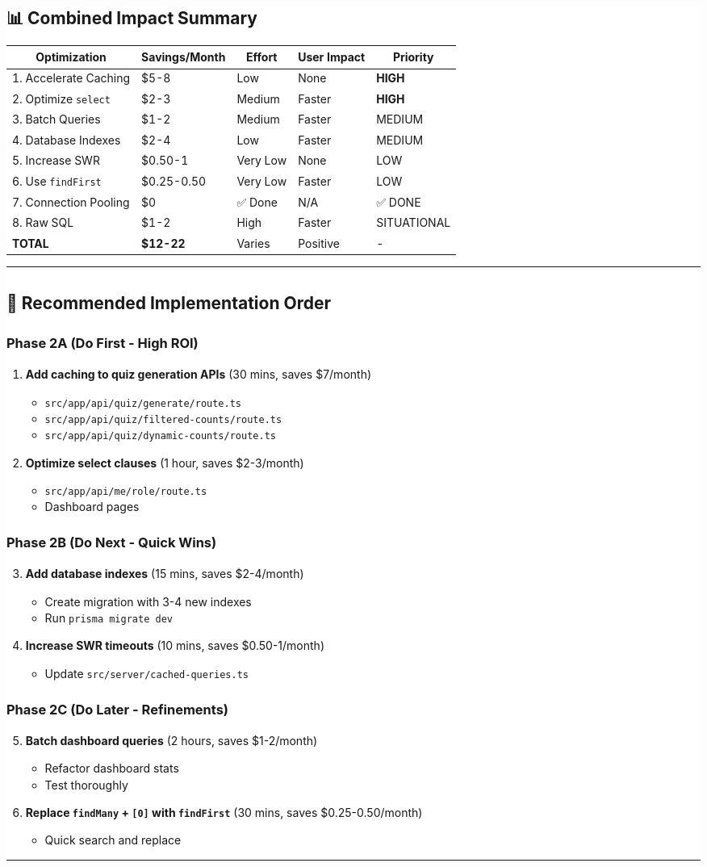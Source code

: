 ## 📊 Combined Impact Summary

| Optimization | Savings/Month | Effort | User Impact | Priority |
|--------------|---------------|--------|-------------|----------|
| 1. Accelerate Caching | $5-8 | Low | None | **HIGH** |
| 2. Optimize `select` | $2-3 | Medium | Faster | **HIGH** |
| 3. Batch Queries | $1-2 | Medium | Faster | MEDIUM |
| 4. Database Indexes | $2-4 | Low | Faster | MEDIUM |
| 5. Increase SWR | $0.50-1 | Very Low | None | LOW |
| 6. Use `findFirst` | $0.25-0.50 | Very Low | Faster | LOW |
| 7. Connection Pooling | $0 | ✅ Done | N/A | ✅ DONE |
| 8. Raw SQL | $1-2 | High | Faster | SITUATIONAL |
| **TOTAL** | **$12-22** | Varies | Positive | - |

---

## 🎯 Recommended Implementation Order

### **Phase 2A (Do First - High ROI)**
1. **Add caching to quiz generation APIs** (30 mins, saves $7/month)
   - `src/app/api/quiz/generate/route.ts`
   - `src/app/api/quiz/filtered-counts/route.ts`
   - `src/app/api/quiz/dynamic-counts/route.ts`

2. **Optimize select clauses** (1 hour, saves $2-3/month)
   - `src/app/api/me/role/route.ts`
   - Dashboard pages

### **Phase 2B (Do Next - Quick Wins)**
3. **Add database indexes** (15 mins, saves $2-4/month)
   - Create migration with 3-4 new indexes
   - Run `prisma migrate dev`

4. **Increase SWR timeouts** (10 mins, saves $0.50-1/month)
   - Update `src/server/cached-queries.ts`

### **Phase 2C (Do Later - Refinements)**
5. **Batch dashboard queries** (2 hours, saves $1-2/month)
   - Refactor dashboard stats
   - Test thoroughly

6. **Replace `findMany` + `[0]` with `findFirst`** (30 mins, saves $0.25-0.50/month)
   - Quick search and replace

---
